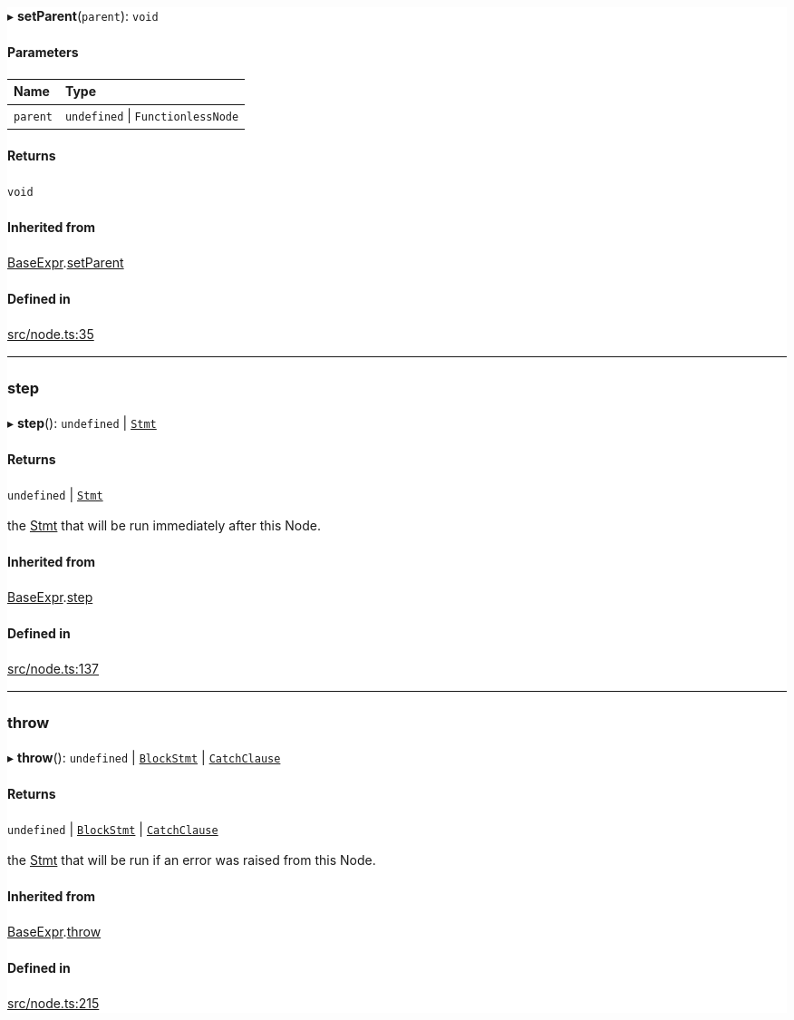 ▸ **setParent**(`parent`): `void`

#### Parameters

| Name | Type |
| :------ | :------ |
| `parent` | `undefined` \| `FunctionlessNode` |

#### Returns

`void`

#### Inherited from

[BaseExpr](BaseExpr.md).[setParent](BaseExpr.md#setparent)

#### Defined in

[src/node.ts:35](https://github.com/sam-goodwin/functionless/blob/96a5ccc/src/node.ts#L35)

___

### step

▸ **step**(): `undefined` \| [`Stmt`](../modules.md#stmt)

#### Returns

`undefined` \| [`Stmt`](../modules.md#stmt)

the [Stmt](../modules.md#stmt) that will be run immediately after this Node.

#### Inherited from

[BaseExpr](BaseExpr.md).[step](BaseExpr.md#step)

#### Defined in

[src/node.ts:137](https://github.com/sam-goodwin/functionless/blob/96a5ccc/src/node.ts#L137)

___

### throw

▸ **throw**(): `undefined` \| [`BlockStmt`](BlockStmt.md) \| [`CatchClause`](CatchClause.md)

#### Returns

`undefined` \| [`BlockStmt`](BlockStmt.md) \| [`CatchClause`](CatchClause.md)

the [Stmt](../modules.md#stmt) that will be run if an error was raised from this Node.

#### Inherited from

[BaseExpr](BaseExpr.md).[throw](BaseExpr.md#throw)

#### Defined in

[src/node.ts:215](https://github.com/sam-goodwin/functionless/blob/96a5ccc/src/node.ts#L215)
